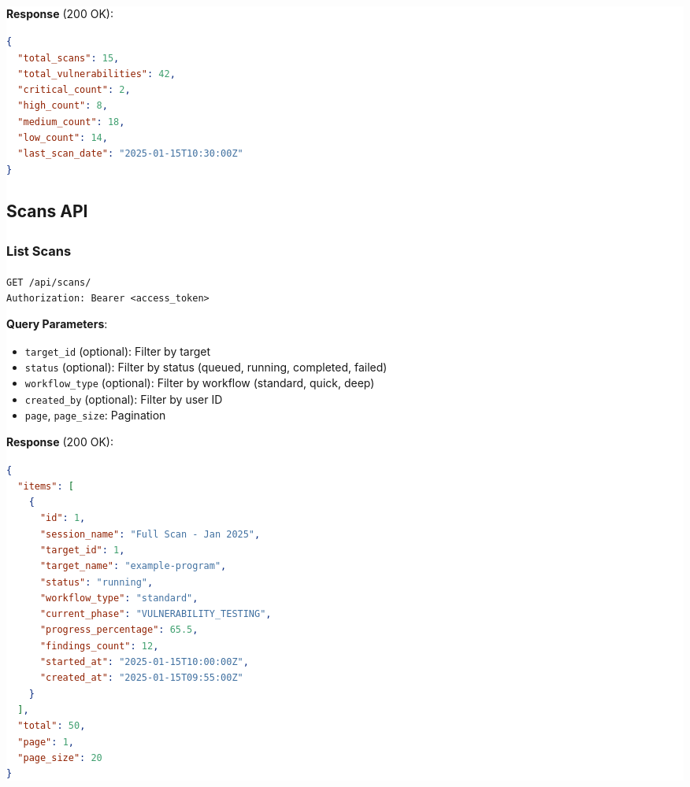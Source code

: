 **Response** (200 OK):
```json
{
  "total_scans": 15,
  "total_vulnerabilities": 42,
  "critical_count": 2,
  "high_count": 8,
  "medium_count": 18,
  "low_count": 14,
  "last_scan_date": "2025-01-15T10:30:00Z"
}
```

## Scans API

### List Scans

```http
GET /api/scans/
Authorization: Bearer <access_token>
```

**Query Parameters**:
- `target_id` (optional): Filter by target
- `status` (optional): Filter by status (queued, running, completed, failed)
- `workflow_type` (optional): Filter by workflow (standard, quick, deep)
- `created_by` (optional): Filter by user ID
- `page`, `page_size`: Pagination

**Response** (200 OK):
```json
{
  "items": [
    {
      "id": 1,
      "session_name": "Full Scan - Jan 2025",
      "target_id": 1,
      "target_name": "example-program",
      "status": "running",
      "workflow_type": "standard",
      "current_phase": "VULNERABILITY_TESTING",
      "progress_percentage": 65.5,
      "findings_count": 12,
      "started_at": "2025-01-15T10:00:00Z",
      "created_at": "2025-01-15T09:55:00Z"
    }
  ],
  "total": 50,
  "page": 1,
  "page_size": 20
}
```
